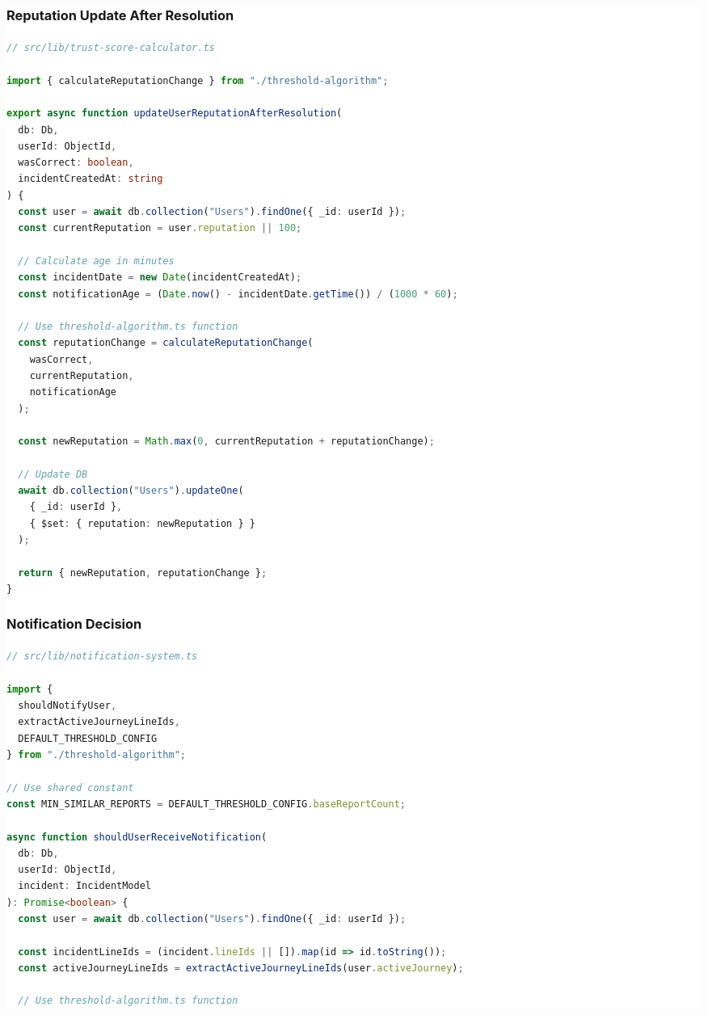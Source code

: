 ### Reputation Update After Resolution

```typescript
// src/lib/trust-score-calculator.ts

import { calculateReputationChange } from "./threshold-algorithm";

export async function updateUserReputationAfterResolution(
  db: Db,
  userId: ObjectId,
  wasCorrect: boolean,
  incidentCreatedAt: string
) {
  const user = await db.collection("Users").findOne({ _id: userId });
  const currentReputation = user.reputation || 100;
  
  // Calculate age in minutes
  const incidentDate = new Date(incidentCreatedAt);
  const notificationAge = (Date.now() - incidentDate.getTime()) / (1000 * 60);
  
  // Use threshold-algorithm.ts function
  const reputationChange = calculateReputationChange(
    wasCorrect,
    currentReputation,
    notificationAge
  );
  
  const newReputation = Math.max(0, currentReputation + reputationChange);
  
  // Update DB
  await db.collection("Users").updateOne(
    { _id: userId },
    { $set: { reputation: newReputation } }
  );
  
  return { newReputation, reputationChange };
}
```

### Notification Decision

```typescript
// src/lib/notification-system.ts

import {
  shouldNotifyUser,
  extractActiveJourneyLineIds,
  DEFAULT_THRESHOLD_CONFIG
} from "./threshold-algorithm";

// Use shared constant
const MIN_SIMILAR_REPORTS = DEFAULT_THRESHOLD_CONFIG.baseReportCount;

async function shouldUserReceiveNotification(
  db: Db,
  userId: ObjectId,
  incident: IncidentModel
): Promise<boolean> {
  const user = await db.collection("Users").findOne({ _id: userId });
  
  const incidentLineIds = (incident.lineIds || []).map(id => id.toString());
  const activeJourneyLineIds = extractActiveJourneyLineIds(user.activeJourney);
  
  // Use threshold-algorithm.ts function
```